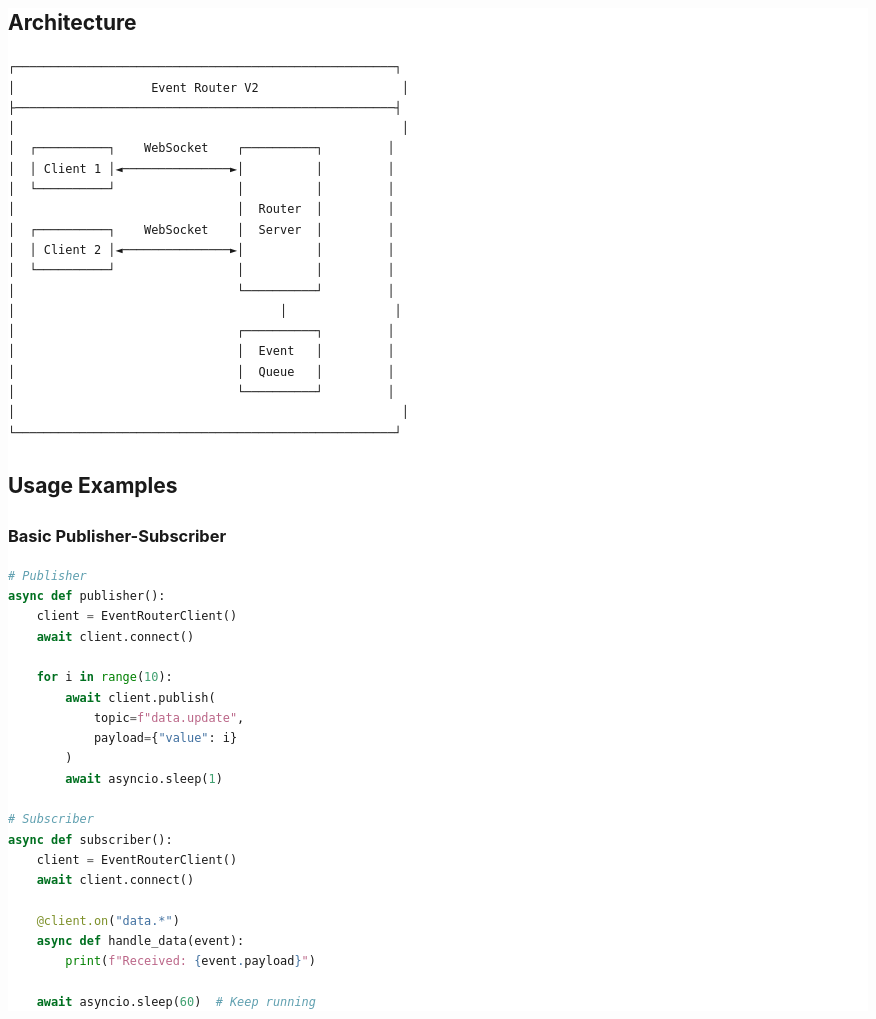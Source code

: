 ## Architecture

```
┌─────────────────────────────────────────────────────┐
│                   Event Router V2                    │
├─────────────────────────────────────────────────────┤
│                                                      │
│  ┌──────────┐    WebSocket    ┌──────────┐         │
│  │ Client 1 │◄───────────────►│          │         │
│  └──────────┘                 │          │         │
│                               │  Router  │         │
│  ┌──────────┐    WebSocket    │  Server  │         │
│  │ Client 2 │◄───────────────►│          │         │
│  └──────────┘                 │          │         │
│                               └──────────┘         │
│                                     │               │
│                               ┌──────────┐         │
│                               │  Event   │         │
│                               │  Queue   │         │
│                               └──────────┘         │
│                                                      │
└─────────────────────────────────────────────────────┘
```

## Usage Examples

### Basic Publisher-Subscriber

```python
# Publisher
async def publisher():
    client = EventRouterClient()
    await client.connect()

    for i in range(10):
        await client.publish(
            topic=f"data.update",
            payload={"value": i}
        )
        await asyncio.sleep(1)

# Subscriber
async def subscriber():
    client = EventRouterClient()
    await client.connect()

    @client.on("data.*")
    async def handle_data(event):
        print(f"Received: {event.payload}")

    await asyncio.sleep(60)  # Keep running
```
